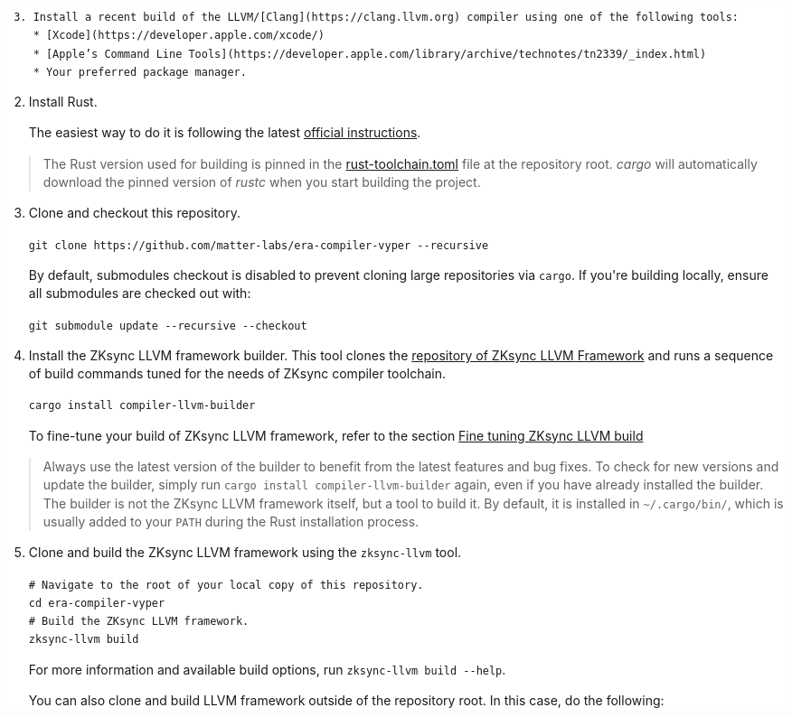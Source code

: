      3. Install a recent build of the LLVM/[Clang](https://clang.llvm.org) compiler using one of the following tools:
        * [Xcode](https://developer.apple.com/xcode/)
        * [Apple’s Command Line Tools](https://developer.apple.com/library/archive/technotes/tn2339/_index.html)
        * Your preferred package manager.

2. Install Rust.

   The easiest way to do it is following the latest [official instructions](https://www.rust-lang.org/tools/install).

> The Rust version used for building is pinned in the [rust-toolchain.toml](../rust-toolchain.toml) file at the repository root.
> *cargo* will automatically download the pinned version of *rustc* when you start building the project.

3. Clone and checkout this repository.

   ```shell
   git clone https://github.com/matter-labs/era-compiler-vyper --recursive
   ```

   By default, submodules checkout is disabled to prevent cloning large repositories via `cargo`.
   If you're building locally, ensure all submodules are checked out with:
   ```shell
   git submodule update --recursive --checkout
   ```
    
4. Install the ZKsync LLVM framework builder. This tool clones the [repository of ZKsync LLVM Framework](https://github.com/matter-labs/era-compiler-llvm) and runs a sequence of build commands tuned for the needs of ZKsync compiler toolchain.

    ```shell
    cargo install compiler-llvm-builder
    ```

    To fine-tune your build of ZKsync LLVM framework, refer to the section [Fine tuning ZKsync LLVM build](#fine-tuning-zksync-llvm-build)

> Always use the latest version of the builder to benefit from the latest features and bug fixes.
> To check for new versions and update the builder, simply run `cargo install compiler-llvm-builder` again, even if you have already installed the builder.
> The builder is not the ZKsync LLVM framework itself, but a tool to build it.
> By default, it is installed in `~/.cargo/bin/`, which is usually added to your `PATH` during the Rust installation process.

5. Clone and build the ZKsync LLVM framework using the `zksync-llvm` tool.
  
   ```shell
   # Navigate to the root of your local copy of this repository.
   cd era-compiler-vyper
   # Build the ZKsync LLVM framework.
   zksync-llvm build
   ```
  
   For more information and available build options, run `zksync-llvm build --help`.
   
   You can also clone and build LLVM framework outside of the repository root.
   In this case, do the following:
